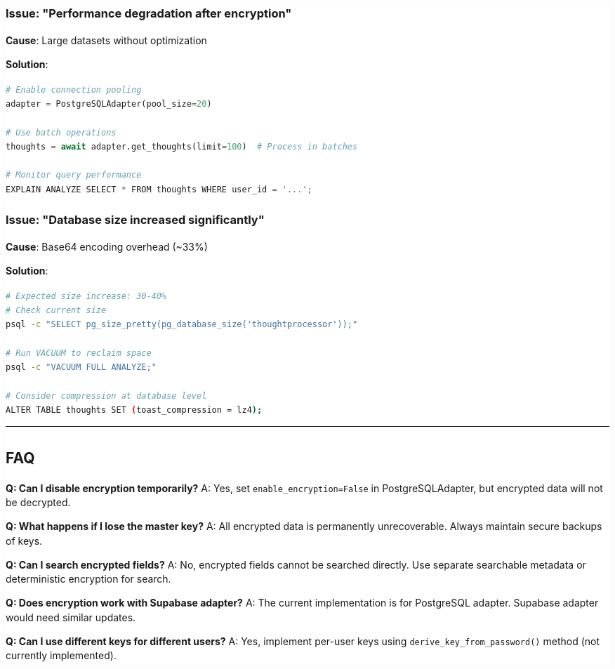 ### Issue: "Performance degradation after encryption"

**Cause**: Large datasets without optimization

**Solution**:
```python
# Enable connection pooling
adapter = PostgreSQLAdapter(pool_size=20)

# Use batch operations
thoughts = await adapter.get_thoughts(limit=100)  # Process in batches

# Monitor query performance
EXPLAIN ANALYZE SELECT * FROM thoughts WHERE user_id = '...';
```

### Issue: "Database size increased significantly"

**Cause**: Base64 encoding overhead (~33%)

**Solution**:
```bash
# Expected size increase: 30-40%
# Check current size
psql -c "SELECT pg_size_pretty(pg_database_size('thoughtprocessor'));"

# Run VACUUM to reclaim space
psql -c "VACUUM FULL ANALYZE;"

# Consider compression at database level
ALTER TABLE thoughts SET (toast_compression = lz4);
```

---

## FAQ

**Q: Can I disable encryption temporarily?**
A: Yes, set `enable_encryption=False` in PostgreSQLAdapter, but encrypted data will not be decrypted.

**Q: What happens if I lose the master key?**
A: All encrypted data is permanently unrecoverable. Always maintain secure backups of keys.

**Q: Can I search encrypted fields?**
A: No, encrypted fields cannot be searched directly. Use separate searchable metadata or deterministic encryption for search.

**Q: Does encryption work with Supabase adapter?**
A: The current implementation is for PostgreSQL adapter. Supabase adapter would need similar updates.

**Q: Can I use different keys for different users?**
A: Yes, implement per-user keys using `derive_key_from_password()` method (not currently implemented).
